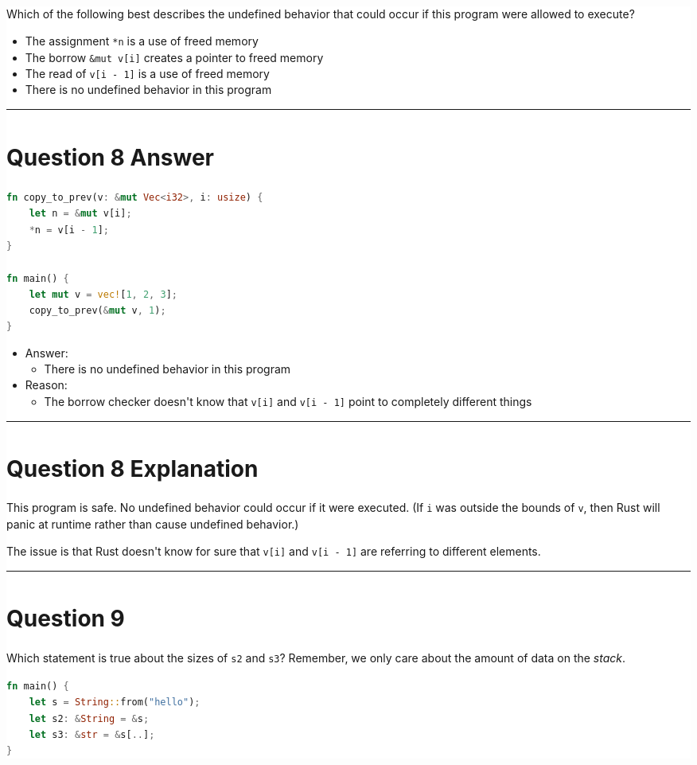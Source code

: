Which of the following best describes the undefined behavior that could occur if this program were allowed to execute?

* The assignment `*n` is a use of freed memory
* The borrow `&mut v[i]` creates a pointer to freed memory
* The read of `v[i - 1]` is a use of freed memory
* There is no undefined behavior in this program


---


# Question 8 Answer

```rust
fn copy_to_prev(v: &mut Vec<i32>, i: usize) {
    let n = &mut v[i];
    *n = v[i - 1];
}

fn main() {
    let mut v = vec![1, 2, 3];
    copy_to_prev(&mut v, 1);
}
```

* Answer:
    * There is no undefined behavior in this program
* Reason:
    * The borrow checker doesn't know that `v[i]` and `v[i - 1]` point to completely different things


---


# Question 8 Explanation

This program is safe. No undefined behavior could occur if it were executed. (If `i` was outside the bounds of `v`, then Rust will panic at runtime rather than cause undefined behavior.)

The issue is that Rust doesn't know for sure that `v[i]` and `v[i - 1]` are referring to different elements.


---


# Question 9

Which statement is true about the sizes of `s2` and `s3`? Remember, we only care about the amount of data on the _stack_.

```rust
fn main() {
    let s = String::from("hello");
    let s2: &String = &s;
    let s3: &str = &s[..];
}
```
